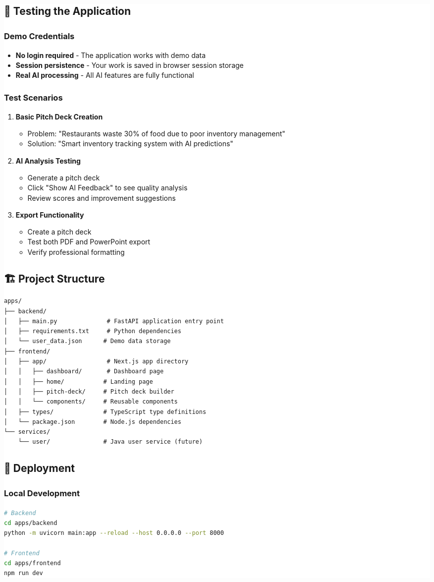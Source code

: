 ## 🧪 Testing the Application

### Demo Credentials
- **No login required** - The application works with demo data
- **Session persistence** - Your work is saved in browser session storage
- **Real AI processing** - All AI features are fully functional

### Test Scenarios

1. **Basic Pitch Deck Creation**
   - Problem: "Restaurants waste 30% of food due to poor inventory management"
   - Solution: "Smart inventory tracking system with AI predictions"

2. **AI Analysis Testing**
   - Generate a pitch deck
   - Click "Show AI Feedback" to see quality analysis
   - Review scores and improvement suggestions

3. **Export Functionality**
   - Create a pitch deck
   - Test both PDF and PowerPoint export
   - Verify professional formatting

## 🏗️ Project Structure

```
apps/
├── backend/
│   ├── main.py              # FastAPI application entry point
│   ├── requirements.txt     # Python dependencies
│   └── user_data.json      # Demo data storage
├── frontend/
│   ├── app/                 # Next.js app directory
│   │   ├── dashboard/       # Dashboard page
│   │   ├── home/           # Landing page
│   │   ├── pitch-deck/     # Pitch deck builder
│   │   └── components/     # Reusable components
│   ├── types/              # TypeScript type definitions
│   └── package.json        # Node.js dependencies
└── services/
    └── user/               # Java user service (future)
```

## 🚀 Deployment

### Local Development
```bash
# Backend
cd apps/backend
python -m uvicorn main:app --reload --host 0.0.0.0 --port 8000

# Frontend
cd apps/frontend
npm run dev
```
